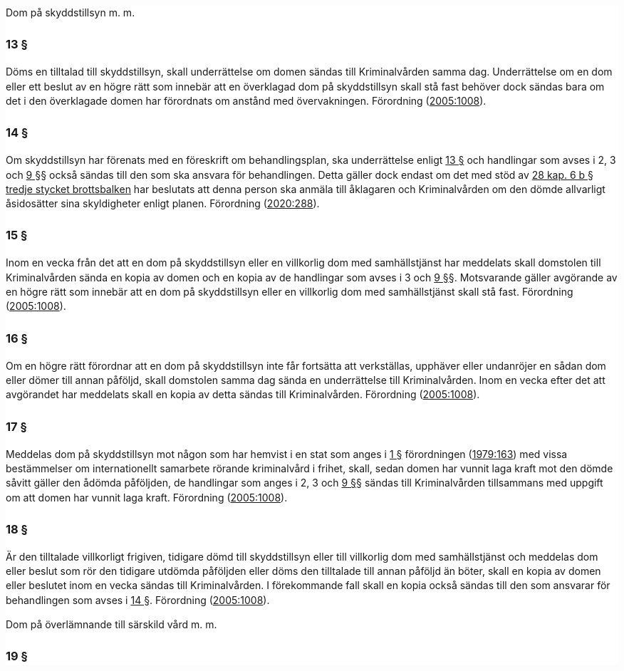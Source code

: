 Dom på skyddstillsyn m. m.

### 13 §

Döms en tilltalad till skyddstillsyn, skall underrättelse om domen sändas till Kriminalvården samma dag. Underrättelse om en dom eller ett beslut av en högre rätt som innebär att en överklagad dom på skyddstillsyn skall stå fast behöver dock sändas bara om det i den överklagade domen har förordnats om anstånd med övervakningen. Förordning ([2005:1008](https://selex.se/eli/sfs/2005/1008)).

### 14 §

Om skyddstillsyn har förenats med en föreskrift om behandlingsplan, ska underrättelse enligt [13 §](#13) och handlingar som avses i 2, 3 och [9 §](#9)§ också sändas till den som ska ansvara för behandlingen. Detta gäller dock endast om det med stöd av [28 kap. 6 b § tredje stycket brottsbalken](https://selex.se/eli/sfs/1962/700#kap28.6b) har beslutats att denna person ska anmäla till åklagaren och Kriminalvården om den dömde allvarligt åsidosätter sina skyldigheter enligt planen. Förordning ([2020:288](https://selex.se/eli/sfs/2020/288)).

### 15 §

Inom en vecka från det att en dom på skyddstillsyn eller en villkorlig dom med samhällstjänst har meddelats skall domstolen till Kriminalvården sända en kopia av domen och en kopia av de handlingar som avses i 3 och [9 §](#9)§. Motsvarande gäller avgörande av en högre rätt som innebär att en dom på skyddstillsyn eller en villkorlig dom med samhällstjänst skall stå fast. Förordning ([2005:1008](https://selex.se/eli/sfs/2005/1008)).

### 16 §

Om en högre rätt förordnar att en dom på skyddstillsyn inte får fortsätta att verkställas, upphäver eller undanröjer en sådan dom eller dömer till annan påföljd, skall domstolen samma dag sända en underrättelse till Kriminalvården. Inom en vecka efter det att avgörandet har meddelats skall en kopia av detta sändas till Kriminalvården. Förordning ([2005:1008](https://selex.se/eli/sfs/2005/1008)).

### 17 §

Meddelas dom på skyddstillsyn mot någon som har hemvist i en stat som anges i [1 §](#1) förordningen ([1979:163](https://selex.se/eli/sfs/1979/163)) med vissa bestämmelser om internationellt samarbete rörande kriminalvård i frihet, skall, sedan domen har vunnit laga kraft mot den dömde såvitt gäller den ådömda påföljden, de handlingar som anges i 2, 3 och [9 §](#9)§ sändas till Kriminalvården tillsammans med uppgift om att domen har vunnit laga kraft. Förordning ([2005:1008](https://selex.se/eli/sfs/2005/1008)).

### 18 §

Är den tilltalade villkorligt frigiven, tidigare dömd till skyddstillsyn eller till villkorlig dom med samhällstjänst och meddelas dom eller beslut som rör den tidigare utdömda påföljden eller döms den tilltalade till annan påföljd än böter, skall en kopia av domen eller beslutet inom en vecka sändas till Kriminalvården. I förekommande fall skall en kopia också sändas till den som ansvarar för behandlingen som avses i [14 §](#14). Förordning ([2005:1008](https://selex.se/eli/sfs/2005/1008)).

Dom på överlämnande till särskild vård m. m.

### 19 §
